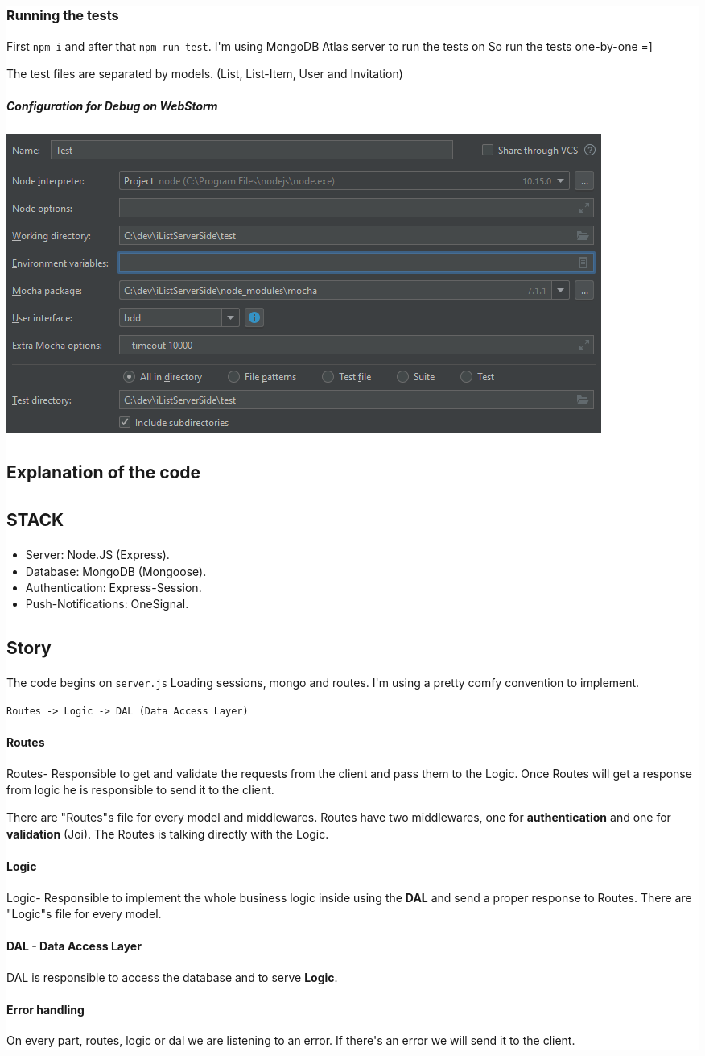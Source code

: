 ### Running the tests
First `npm i` and after that `npm run test`.
I'm using MongoDB Atlas server to run the tests on So run the tests one-by-one =]

The test files are separated by models. (List, List-Item, User and Invitation)

##### Configuration for Debug on WebStorm
![Debug on WebStorm](./illustration-images/test.png)

## Explanation of the code

## STACK
* Server: Node.JS (Express).
* Database: MongoDB (Mongoose).
* Authentication: Express-Session.
* Push-Notifications: OneSignal.

## Story
The code begins on `server.js`
Loading sessions, mongo and routes.
I'm using a pretty comfy convention to implement.

```Routes -> Logic -> DAL (Data Access Layer)```

#### Routes
Routes- Responsible to get and validate the requests from the client and pass them to the Logic.
Once Routes will get a response from logic he is responsible to send it to the client.

There are "Routes"s file for every model and middlewares.
Routes have two middlewares, one for **authentication** and one for **validation** (Joi).
The Routes is talking directly with the Logic.

#### Logic
Logic- Responsible to implement the whole business logic inside using the **DAL** and send a proper response to Routes.
There are "Logic"s file for every model.

#### DAL - Data Access Layer
DAL is responsible to access the database and to serve **Logic**. 

#### Error handling
On every part, routes, logic or dal we are listening to an error. If there's an error we will send it to the client.
```